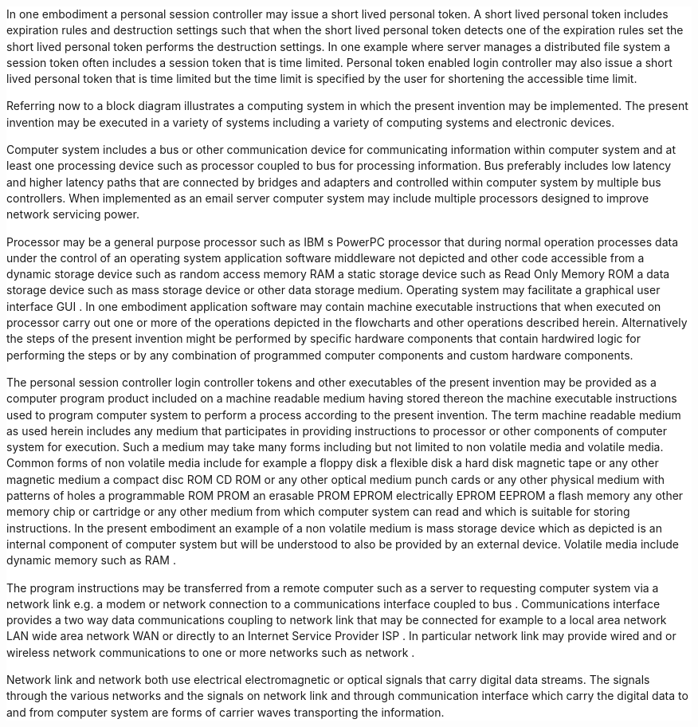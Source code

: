 In one embodiment a personal session controller may issue a short lived personal token. A short lived personal token includes expiration rules and destruction settings such that when the short lived personal token detects one of the expiration rules set the short lived personal token performs the destruction settings. In one example where server manages a distributed file system a session token often includes a session token that is time limited. Personal token enabled login controller may also issue a short lived personal token that is time limited but the time limit is specified by the user for shortening the accessible time limit.

Referring now to a block diagram illustrates a computing system in which the present invention may be implemented. The present invention may be executed in a variety of systems including a variety of computing systems and electronic devices.

Computer system includes a bus or other communication device for communicating information within computer system and at least one processing device such as processor coupled to bus for processing information. Bus preferably includes low latency and higher latency paths that are connected by bridges and adapters and controlled within computer system by multiple bus controllers. When implemented as an email server computer system may include multiple processors designed to improve network servicing power.

Processor may be a general purpose processor such as IBM s PowerPC processor that during normal operation processes data under the control of an operating system application software middleware not depicted and other code accessible from a dynamic storage device such as random access memory RAM a static storage device such as Read Only Memory ROM a data storage device such as mass storage device or other data storage medium. Operating system may facilitate a graphical user interface GUI . In one embodiment application software may contain machine executable instructions that when executed on processor carry out one or more of the operations depicted in the flowcharts and other operations described herein. Alternatively the steps of the present invention might be performed by specific hardware components that contain hardwired logic for performing the steps or by any combination of programmed computer components and custom hardware components.

The personal session controller login controller tokens and other executables of the present invention may be provided as a computer program product included on a machine readable medium having stored thereon the machine executable instructions used to program computer system to perform a process according to the present invention. The term machine readable medium as used herein includes any medium that participates in providing instructions to processor or other components of computer system for execution. Such a medium may take many forms including but not limited to non volatile media and volatile media. Common forms of non volatile media include for example a floppy disk a flexible disk a hard disk magnetic tape or any other magnetic medium a compact disc ROM CD ROM or any other optical medium punch cards or any other physical medium with patterns of holes a programmable ROM PROM an erasable PROM EPROM electrically EPROM EEPROM a flash memory any other memory chip or cartridge or any other medium from which computer system can read and which is suitable for storing instructions. In the present embodiment an example of a non volatile medium is mass storage device which as depicted is an internal component of computer system but will be understood to also be provided by an external device. Volatile media include dynamic memory such as RAM .

The program instructions may be transferred from a remote computer such as a server to requesting computer system via a network link e.g. a modem or network connection to a communications interface coupled to bus . Communications interface provides a two way data communications coupling to network link that may be connected for example to a local area network LAN wide area network WAN or directly to an Internet Service Provider ISP . In particular network link may provide wired and or wireless network communications to one or more networks such as network .

Network link and network both use electrical electromagnetic or optical signals that carry digital data streams. The signals through the various networks and the signals on network link and through communication interface which carry the digital data to and from computer system are forms of carrier waves transporting the information.
